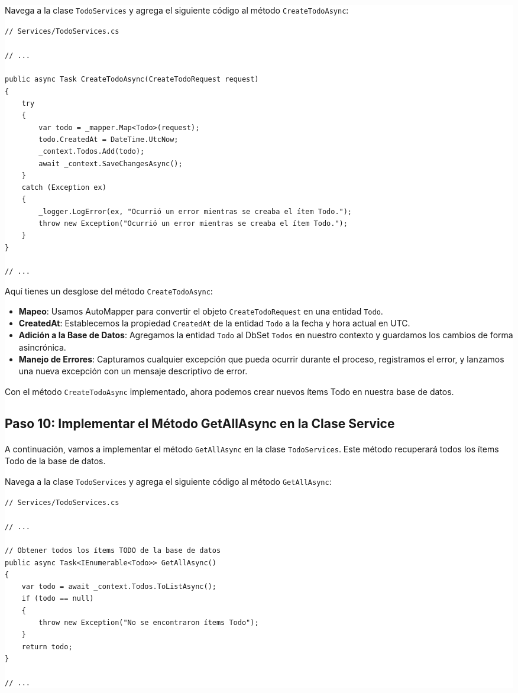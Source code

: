 Navega a la clase `TodoServices` y agrega el siguiente código al método `CreateTodoAsync`:

```
// Services/TodoServices.cs

// ...

public async Task CreateTodoAsync(CreateTodoRequest request)
{
    try
    {
        var todo = _mapper.Map<Todo>(request);
        todo.CreatedAt = DateTime.UtcNow;
        _context.Todos.Add(todo);
        await _context.SaveChangesAsync();
    }
    catch (Exception ex)
    {
        _logger.LogError(ex, "Ocurrió un error mientras se creaba el ítem Todo.");
        throw new Exception("Ocurrió un error mientras se creaba el ítem Todo.");
    }
}

// ...
```

Aquí tienes un desglose del método `CreateTodoAsync`:

-   **Mapeo**: Usamos AutoMapper para convertir el objeto `CreateTodoRequest` en una entidad `Todo`.
-   **CreatedAt**: Establecemos la propiedad `CreatedAt` de la entidad `Todo` a la fecha y hora actual en UTC.
-   **Adición a la Base de Datos**: Agregamos la entidad `Todo` al DbSet `Todos` en nuestro contexto y guardamos los cambios de forma asincrónica.
-   **Manejo de Errores**: Capturamos cualquier excepción que pueda ocurrir durante el proceso, registramos el error, y lanzamos una nueva excepción con un mensaje descriptivo de error.

Con el método `CreateTodoAsync` implementado, ahora podemos crear nuevos ítems Todo en nuestra base de datos.

## Paso 10: Implementar el Método GetAllAsync en la Clase Service

A continuación, vamos a implementar el método `GetAllAsync` en la clase `TodoServices`. Este método recuperará todos los ítems Todo de la base de datos.

Navega a la clase `TodoServices` y agrega el siguiente código al método `GetAllAsync`:

```
// Services/TodoServices.cs

// ...

// Obtener todos los ítems TODO de la base de datos
public async Task<IEnumerable<Todo>> GetAllAsync()
{
    var todo = await _context.Todos.ToListAsync();
    if (todo == null)
    {
        throw new Exception("No se encontraron ítems Todo");
    }
    return todo;
}

// ...
```
